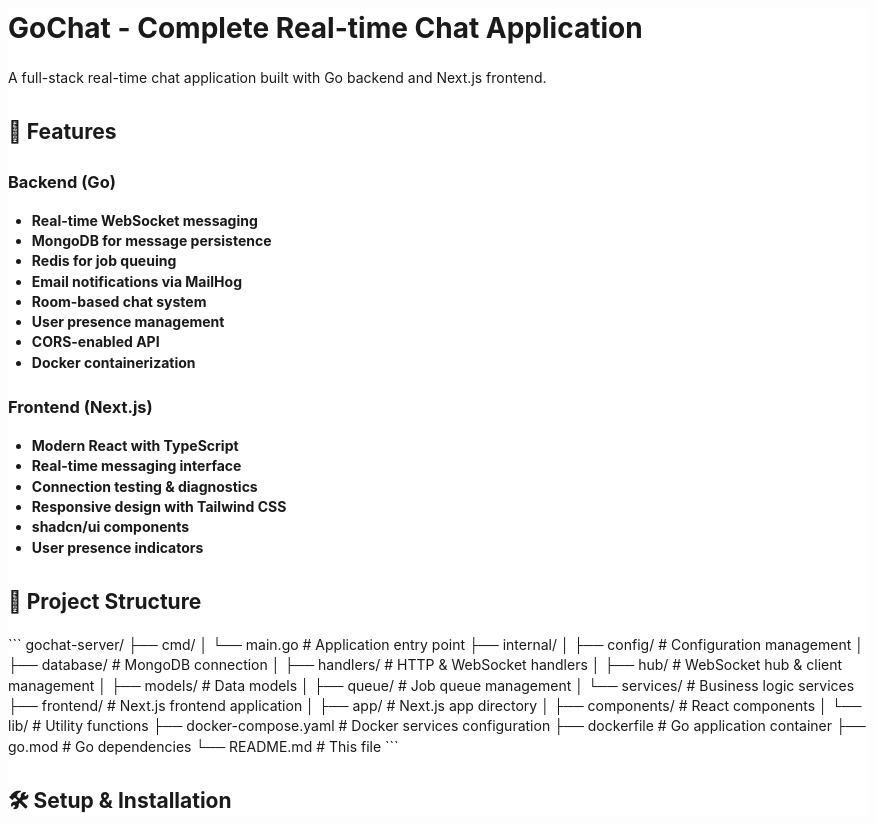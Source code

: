 # GoChat - Complete Real-time Chat Application

A full-stack real-time chat application built with Go backend and Next.js frontend.

## 🚀 Features

### Backend (Go)
- **Real-time WebSocket messaging**
- **MongoDB for message persistence**
- **Redis for job queuing**
- **Email notifications via MailHog**
- **Room-based chat system**
- **User presence management**
- **CORS-enabled API**
- **Docker containerization**

### Frontend (Next.js)
- **Modern React with TypeScript**
- **Real-time messaging interface**
- **Connection testing & diagnostics**
- **Responsive design with Tailwind CSS**
- **shadcn/ui components**
- **User presence indicators**

## 📁 Project Structure

\`\`\`
gochat-server/
├── cmd/
│   └── main.go                 # Application entry point
├── internal/
│   ├── config/                 # Configuration management
│   ├── database/               # MongoDB connection
│   ├── handlers/               # HTTP & WebSocket handlers
│   ├── hub/                    # WebSocket hub & client management
│   ├── models/                 # Data models
│   ├── queue/                  # Job queue management
│   └── services/               # Business logic services
├── frontend/                   # Next.js frontend application
│   ├── app/                    # Next.js app directory
│   ├── components/             # React components
│   └── lib/                    # Utility functions
├── docker-compose.yaml         # Docker services configuration
├── dockerfile                  # Go application container
├── go.mod                      # Go dependencies
└── README.md                   # This file
\`\`\`

## 🛠️ Setup & Installation

